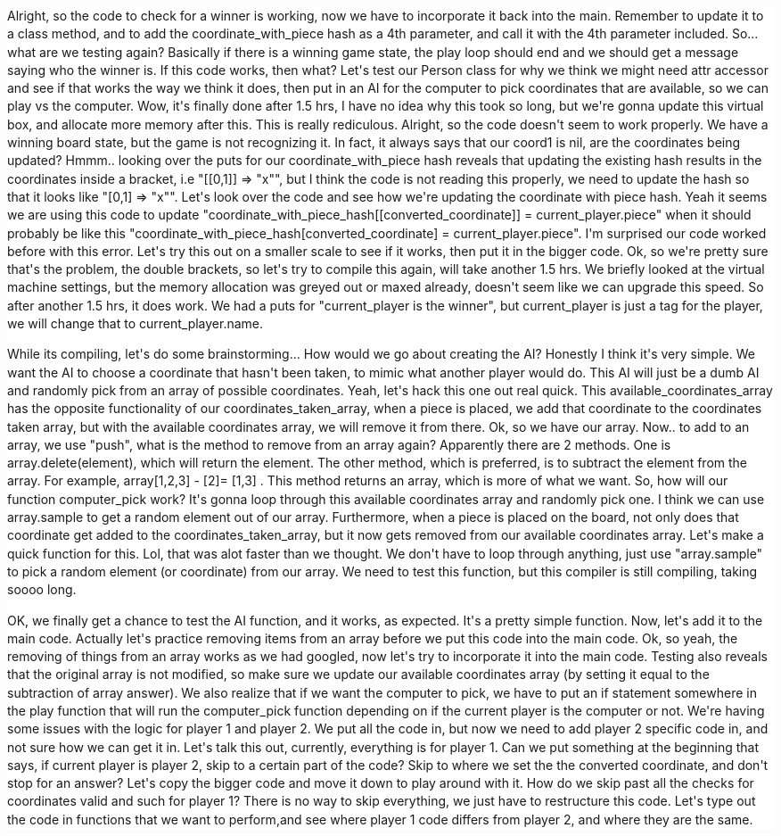 Alright, so the code to check for a winner is working, now we have to incorporate it back into the main. Remember to update it to a class method, and to add the coordinate_with_piece hash as a 4th parameter, and call it with the 4th parameter included. So... what are we testing again? Basically if there is a winning game state, the play loop should end and we should get a message saying who the winner is. If this code works, then what? Let's test our Person class for why we think we might need attr accessor and see if that works the way we think it does, then put in an AI for the computer to pick coordinates that are available, so we can play vs the computer. Wow, it's finally done after 1.5 hrs, I have no idea why this took so long, but we're gonna update this virtual box, and allocate more memory after this. This is really rediculous. Alright, so the code doesn't seem to work properly. We have a winning board state, but the game is not recognizing it. In fact, it always says that our coord1 is nil, are the coordinates being updated? Hmmm.. looking over the puts for our coordinate_with_piece hash reveals that updating the existing hash results in the coordinates inside a bracket, i.e "[[0,1]] => "x"", but I think the code is not reading this properly, we need to update the hash so that it looks like "[0,1] => "x"". Let's look over the code and see how we're updating the coordinate with piece hash. Yeah it seems we are using this code to update "coordinate_with_piece_hash[[converted_coordinate]] = current_player.piece" when it should probably be like this "coordinate_with_piece_hash[converted_coordinate] = current_player.piece". I'm surprised our code worked before with this error. Let's try this out on a smaller scale to see if it works, then put it in the bigger code. Ok, so we're pretty sure that's the problem, the double brackets, so let's try to compile this again, will take another 1.5 hrs. We briefly looked at the virtual machine settings, but the memory allocation was greyed out or maxed already, doesn't seem like we can upgrade this speed. So after another 1.5 hrs, it does work. We had a puts for "current_player is the winner", but current_player is just a tag for the player, we will change that to current_player.name. 

While its compiling, let's do some brainstorming... How would we go about creating the AI? Honestly I think it's very simple. We want the AI to choose a coordinate that hasn't been taken, to mimic what another player would do. This AI will just be a dumb AI and randomly pick from an array of possible coordinates. Yeah, let's hack this one out real quick. This available_coordinates_array has the opposite functionality of our coordinates_taken_array, when a piece is placed, we add that coordinate to the coordinates taken array, but with the available coordinates array, we will remove it from there. Ok, so we have our array. Now.. to add to an array, we use "push", what is the method to remove from an array again? Apparently there are 2 methods. One is array.delete(element), which will return the element. The other method, which is preferred, is to subtract the element from the array. For example, array[1,2,3] - [2]= [1,3] . This method returns an array, which is more of what we want. So, how will our function computer_pick work? It's gonna loop through this available coordinates array and randomly pick one. I think we can use array.sample to get a random element out of our array. Furthermore, when a piece is placed on the board, not only does that coordinate get added to the coordinates_taken_array, but it now gets removed from our available coordinates array. Let's make a quick function for this. Lol, that was alot faster than we thought. We don't have to loop through anything, just use "array.sample" to pick a random element (or coordinate) from our array. We need to test this function, but this compiler is still compiling, taking soooo long. 

OK, we finally get a chance to test the AI function, and it works, as expected. It's a pretty simple function. Now, let's add it to the main code. Actually let's practice removing items from an array before we put this code into the main code. Ok, so yeah, the removing of things from an array works as we had googled, now let's try to incorporate it into the main code. Testing also reveals that the original array is not modified, so make sure we update our available coordinates array (by setting it equal to the subtraction of array answer). We also realize that if we want the computer to pick, we have to put an if statement somewhere in the play function that will run the computer_pick function depending on if the current player is the computer or not. We're having some issues with the logic for player 1 and player 2. We put all the code in, but now we need to add player 2 specific code in, and not sure how we can get it in. Let's talk this out, currently, everything is for player 1. Can we put something at the beginning that says, if current player is player 2, skip to a certain part of the code? Skip to where we set the the converted coordinate, and don't stop for an answer? Let's copy the bigger code and move it down to play around with it. How do we skip past all the checks for coordinates valid and such for player 1? There is no way to skip everything, we just have to restructure this code. Let's type out the code in functions that we want to perform,and see where player 1 code differs from player 2, and where they are the same.
